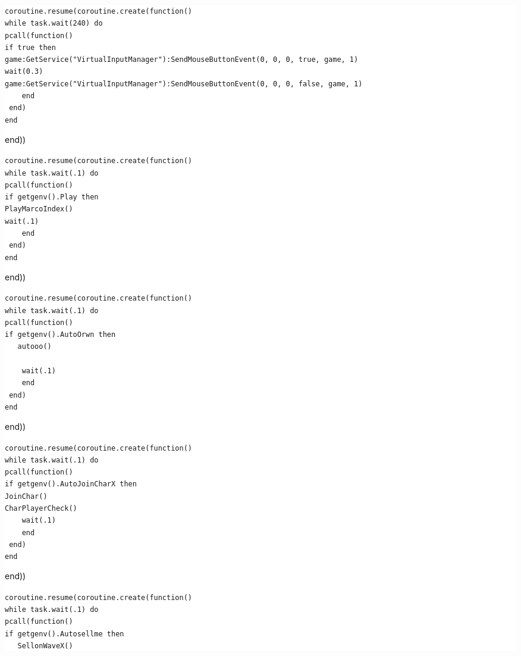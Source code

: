     coroutine.resume(coroutine.create(function()
    while task.wait(240) do
    pcall(function()
    if true then
    game:GetService("VirtualInputManager"):SendMouseButtonEvent(0, 0, 0, true, game, 1)
    wait(0.3)
    game:GetService("VirtualInputManager"):SendMouseButtonEvent(0, 0, 0, false, game, 1)
        end
     end)
    end
end))

    coroutine.resume(coroutine.create(function()
    while task.wait(.1) do
    pcall(function()
    if getgenv().Play then
    PlayMarcoIndex()
    wait(.1)
        end
     end)
    end
end))

    coroutine.resume(coroutine.create(function()
    while task.wait(.1) do
    pcall(function()
    if getgenv().AutoOrwn then
       autooo()

        wait(.1)   
        end
     end)
    end
end))


    coroutine.resume(coroutine.create(function()
    while task.wait(.1) do
    pcall(function()
    if getgenv().AutoJoinCharX then
    JoinChar()
    CharPlayerCheck()
        wait(.1)   
        end
     end)
    end
end))

    coroutine.resume(coroutine.create(function()
    while task.wait(.1) do
    pcall(function()
    if getgenv().Autosellme then
       SellonWaveX()
